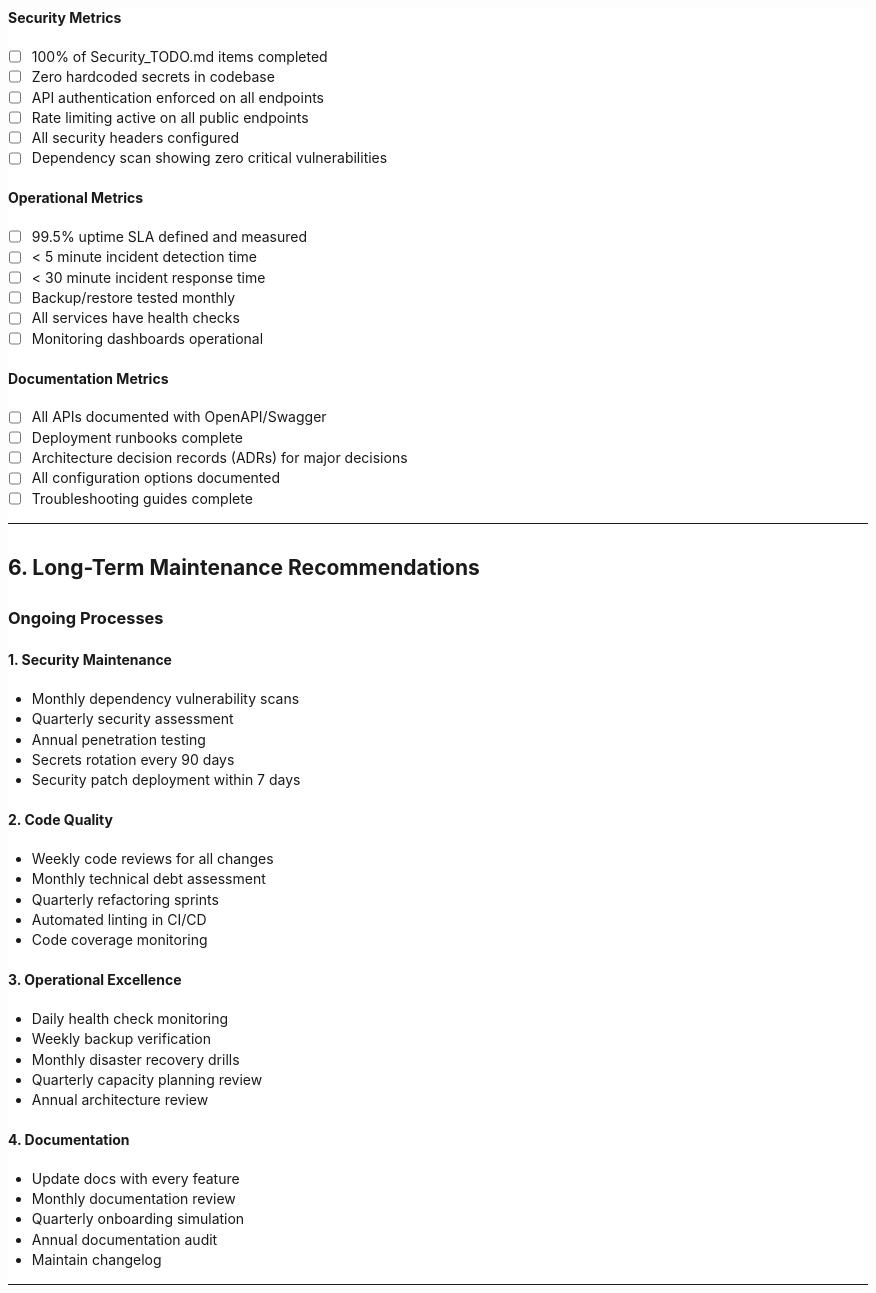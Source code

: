 #### Security Metrics
- [ ] 100% of Security_TODO.md items completed
- [ ] Zero hardcoded secrets in codebase
- [ ] API authentication enforced on all endpoints
- [ ] Rate limiting active on all public endpoints
- [ ] All security headers configured
- [ ] Dependency scan showing zero critical vulnerabilities

#### Operational Metrics
- [ ] 99.5% uptime SLA defined and measured
- [ ] < 5 minute incident detection time
- [ ] < 30 minute incident response time
- [ ] Backup/restore tested monthly
- [ ] All services have health checks
- [ ] Monitoring dashboards operational

#### Documentation Metrics
- [ ] All APIs documented with OpenAPI/Swagger
- [ ] Deployment runbooks complete
- [ ] Architecture decision records (ADRs) for major decisions
- [ ] All configuration options documented
- [ ] Troubleshooting guides complete

---

## 6. Long-Term Maintenance Recommendations

### Ongoing Processes

#### 1. **Security Maintenance**
- Monthly dependency vulnerability scans
- Quarterly security assessment
- Annual penetration testing
- Secrets rotation every 90 days
- Security patch deployment within 7 days

#### 2. **Code Quality**
- Weekly code reviews for all changes
- Monthly technical debt assessment
- Quarterly refactoring sprints
- Automated linting in CI/CD
- Code coverage monitoring

#### 3. **Operational Excellence**
- Daily health check monitoring
- Weekly backup verification
- Monthly disaster recovery drills
- Quarterly capacity planning review
- Annual architecture review

#### 4. **Documentation**
- Update docs with every feature
- Monthly documentation review
- Quarterly onboarding simulation
- Annual documentation audit
- Maintain changelog

---